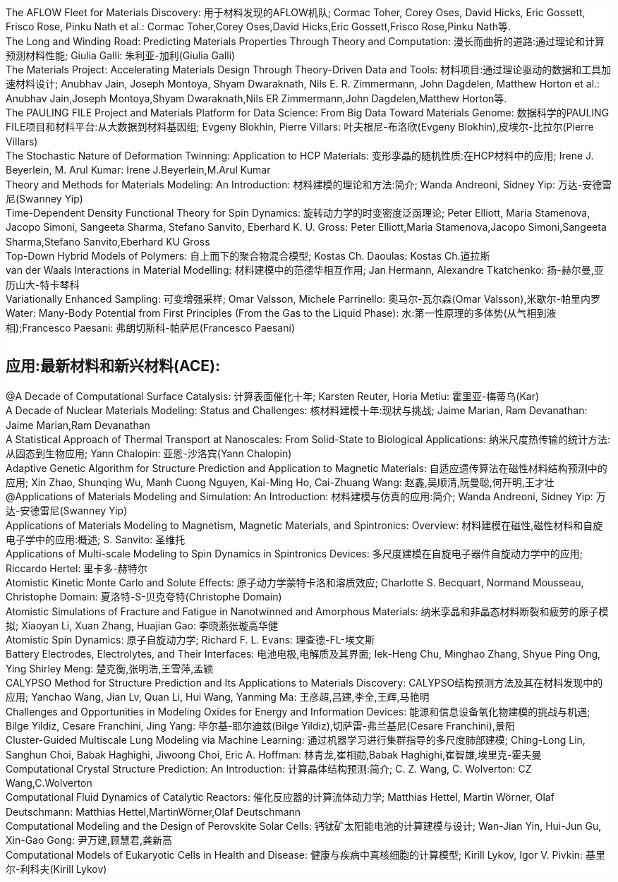 The AFLOW Fleet for Materials Discovery: 用于材料发现的AFLOW机队; Cormac Toher, Corey Oses, David Hicks, Eric Gossett, Frisco Rose, Pinku Nath et al.: Cormac Toher,Corey Oses,David Hicks,Eric Gossett,Frisco Rose,Pinku Nath等.  
The Long and Winding Road: Predicting Materials Properties Through Theory and Computation: 漫长而曲折的道路:通过理论和计算预测材料性能; Giulia Galli: 朱利亚-加利(Giulia Galli)  
The Materials Project: Accelerating Materials Design Through Theory-Driven Data and Tools: 材料项目:通过理论驱动的数据和工具加速材料设计; Anubhav Jain, Joseph Montoya, Shyam Dwaraknath, Nils E. R. Zimmermann, John Dagdelen, Matthew Horton et al.: Anubhav Jain,Joseph Montoya,Shyam Dwaraknath,Nils ER Zimmermann,John Dagdelen,Matthew Horton等.  
The PAULING FILE Project and Materials Platform for Data Science: From Big Data Toward Materials Genome: 数据科学的PAULING FILE项目和材料平台:从大数据到材料基因组; Evgeny Blokhin, Pierre Villars: 叶夫根尼-布洛欣(Evgeny Blokhin),皮埃尔-比拉尔(Pierre Villars)  
The Stochastic Nature of Deformation Twinning: Application to HCP Materials: 变形孪晶的随机性质:在HCP材料中的应用; Irene J. Beyerlein, M. Arul Kumar: Irene J.Beyerlein,M.Arul Kumar  
Theory and Methods for Materials Modeling: An Introduction: 材料建模的理论和方法:简介; Wanda Andreoni, Sidney Yip: 万达-安德雷尼(Swanney Yip)  
Time-Dependent Density Functional Theory for Spin Dynamics: 旋转动力学的时变密度泛函理论; Peter Elliott, Maria Stamenova, Jacopo Simoni, Sangeeta Sharma, Stefano Sanvito, Eberhard K. U. Gross: Peter Elliott,Maria Stamenova,Jacopo Simoni,Sangeeta Sharma,Stefano Sanvito,Eberhard KU Gross  
Top-Down Hybrid Models of Polymers: 自上而下的聚合物混合模型; Kostas Ch. Daoulas: Kostas Ch.道拉斯  
van der Waals Interactions in Material Modelling: 材料建模中的范德华相互作用; Jan Hermann, Alexandre Tkatchenko: 扬-赫尔曼,亚历山大-特卡琴科  
Variationally Enhanced Sampling: 可变增强采样; Omar Valsson, Michele Parrinello: 奥马尔-瓦尔森(Omar Valsson),米歇尔-帕里内罗  
Water: Many-Body Potential from First Principles (From the Gas to the Liquid Phase): 水:第一性原理的多体势(从气相到液相);Francesco Paesani: 弗朗切斯科-帕萨尼(Francesco Paesani)  

## 应用:最新材料和新兴材料(ACE):  
@A Decade of Computational Surface Catalysis: 计算表面催化十年; Karsten Reuter, Horia Metiu: 霍里亚-梅蒂乌(Kar)  
A Decade of Nuclear Materials Modeling: Status and Challenges: 核材料建模十年:现状与挑战; Jaime Marian, Ram Devanathan: Jaime Marian,Ram Devanathan  
A Statistical Approach of Thermal Transport at Nanoscales: From Solid-State to Biological Applications: 纳米尺度热传输的统计方法:从固态到生物应用; Yann Chalopin: 亚恩-沙洛宾(Yann Chalopin)  
Adaptive Genetic Algorithm for Structure Prediction and Application to Magnetic Materials: 自适应遗传算法在磁性材料结构预测中的应用; Xin Zhao, Shunqing Wu, Manh Cuong Nguyen, Kai-Ming Ho, Cai-Zhuang Wang: 赵鑫,吴顺清,阮曼聪,何开明,王才壮  
@Applications of Materials Modeling and Simulation: An Introduction: 材料建模与仿真的应用:简介; Wanda Andreoni, Sidney Yip: 万达-安德雷尼(Swanney Yip)  
Applications of Materials Modeling to Magnetism, Magnetic Materials, and Spintronics: Overview: 材料建模在磁性,磁性材料和自旋电子学中的应用:概述; S. Sanvito: 圣维托  
Applications of Multi-scale Modeling to Spin Dynamics in Spintronics Devices: 多尺度建模在自旋电子器件自旋动力学中的应用; Riccardo Hertel: 里卡多-赫特尔  
Atomistic Kinetic Monte Carlo and Solute Effects: 原子动力学蒙特卡洛和溶质效应; Charlotte S. Becquart, Normand Mousseau, Christophe Domain: 夏洛特-S-贝克夸特(Christophe Domain)  
Atomistic Simulations of Fracture and Fatigue in Nanotwinned and Amorphous Materials: 纳米孪晶和非晶态材料断裂和疲劳的原子模拟; Xiaoyan Li, Xuan Zhang, Huajian Gao: 李晓燕张璇高华健  
Atomistic Spin Dynamics: 原子自旋动力学; Richard F. L. Evans: 理查德-FL-埃文斯  
Battery Electrodes, Electrolytes, and Their Interfaces: 电池电极,电解质及其界面; Iek-Heng Chu, Minghao Zhang, Shyue Ping Ong, Ying Shirley Meng: 楚克衡,张明浩,王雪萍,孟颖  
CALYPSO Method for Structure Prediction and Its Applications to Materials Discovery: CALYPSO结构预测方法及其在材料发现中的应用; Yanchao Wang, Jian Lv, Quan Li, Hui Wang, Yanming Ma: 王彦超,吕建,李全,王辉,马艳明  
Challenges and Opportunities in Modeling Oxides for Energy and Information Devices: 能源和信息设备氧化物建模的挑战与机遇; Bilge Yildiz, Cesare Franchini, Jing Yang: 毕尔基-耶尔迪兹(Bilge Yildiz),切萨雷-弗兰基尼(Cesare Franchini),景阳  
Cluster-Guided Multiscale Lung Modeling via Machine Learning: 通过机器学习进行集群指导的多尺度肺部建模; Ching-Long Lin, Sanghun Choi, Babak Haghighi, Jiwoong Choi, Eric A. Hoffman: 林青龙,崔相勋,Babak Haghighi,崔智雄,埃里克-霍夫曼  
Computational Crystal Structure Prediction: An Introduction: 计算晶体结构预测:简介; C. Z. Wang, C. Wolverton: CZ Wang,C.Wolverton  
Computational Fluid Dynamics of Catalytic Reactors: 催化反应器的计算流体动力学; Matthias Hettel, Martin Wörner, Olaf Deutschmann: Matthias Hettel,MartinWörner,Olaf Deutschmann  
Computational Modeling and the Design of Perovskite Solar Cells: 钙钛矿太阳能电池的计算建模与设计; Wan-Jian Yin, Hui-Jun Gu, Xin-Gao Gong: 尹万建,顾慧君,龚新高  
Computational Models of Eukaryotic Cells in Health and Disease: 健康与疾病中真核细胞的计算模型; Kirill Lykov, Igor V. Pivkin: 基里尔-利科夫(Kirill Lykov)  